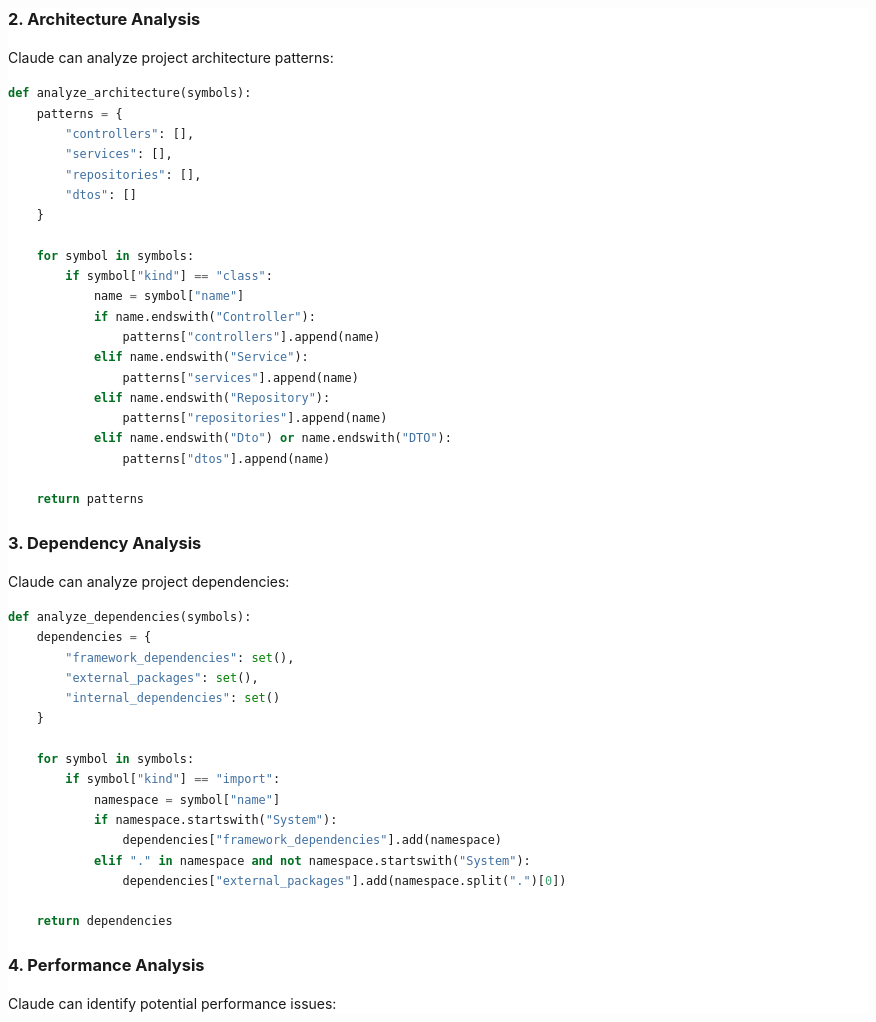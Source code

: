 ### 2. Architecture Analysis
Claude can analyze project architecture patterns:

```python
def analyze_architecture(symbols):
    patterns = {
        "controllers": [],
        "services": [],
        "repositories": [],
        "dtos": []
    }
    
    for symbol in symbols:
        if symbol["kind"] == "class":
            name = symbol["name"]
            if name.endswith("Controller"):
                patterns["controllers"].append(name)
            elif name.endswith("Service"):
                patterns["services"].append(name)
            elif name.endswith("Repository"):
                patterns["repositories"].append(name)
            elif name.endswith("Dto") or name.endswith("DTO"):
                patterns["dtos"].append(name)
    
    return patterns
```

### 3. Dependency Analysis
Claude can analyze project dependencies:

```python
def analyze_dependencies(symbols):
    dependencies = {
        "framework_dependencies": set(),
        "external_packages": set(),
        "internal_dependencies": set()
    }
    
    for symbol in symbols:
        if symbol["kind"] == "import":
            namespace = symbol["name"]
            if namespace.startswith("System"):
                dependencies["framework_dependencies"].add(namespace)
            elif "." in namespace and not namespace.startswith("System"):
                dependencies["external_packages"].add(namespace.split(".")[0])
    
    return dependencies
```

### 4. Performance Analysis
Claude can identify potential performance issues:
